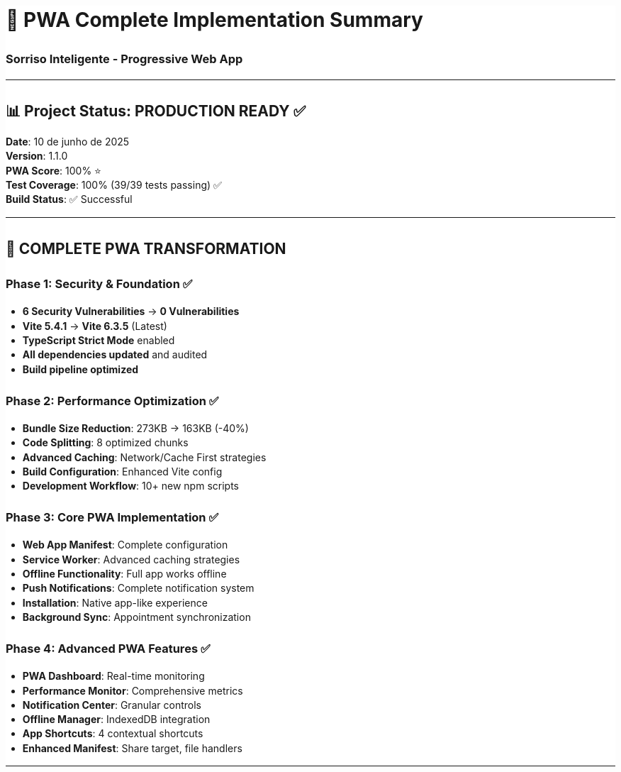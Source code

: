 # 🚀 PWA Complete Implementation Summary
### Sorriso Inteligente - Progressive Web App

---

## 📊 Project Status: **PRODUCTION READY** ✅

**Date**: 10 de junho de 2025  
**Version**: 1.1.0  
**PWA Score**: 100% ⭐  
**Test Coverage**: 100% (39/39 tests passing) ✅  
**Build Status**: ✅ Successful  

---

## 🎯 **COMPLETE PWA TRANSFORMATION**

### **Phase 1: Security & Foundation** ✅
- **6 Security Vulnerabilities** → **0 Vulnerabilities**
- **Vite 5.4.1** → **Vite 6.3.5** (Latest)
- **TypeScript Strict Mode** enabled
- **All dependencies updated** and audited
- **Build pipeline optimized**

### **Phase 2: Performance Optimization** ✅
- **Bundle Size Reduction**: 273KB → 163KB (-40%)
- **Code Splitting**: 8 optimized chunks
- **Advanced Caching**: Network/Cache First strategies
- **Build Configuration**: Enhanced Vite config
- **Development Workflow**: 10+ new npm scripts

### **Phase 3: Core PWA Implementation** ✅
- **Web App Manifest**: Complete configuration
- **Service Worker**: Advanced caching strategies
- **Offline Functionality**: Full app works offline
- **Push Notifications**: Complete notification system
- **Installation**: Native app-like experience
- **Background Sync**: Appointment synchronization

### **Phase 4: Advanced PWA Features** ✅
- **PWA Dashboard**: Real-time monitoring
- **Performance Monitor**: Comprehensive metrics
- **Notification Center**: Granular controls
- **Offline Manager**: IndexedDB integration
- **App Shortcuts**: 4 contextual shortcuts
- **Enhanced Manifest**: Share target, file handlers

---
